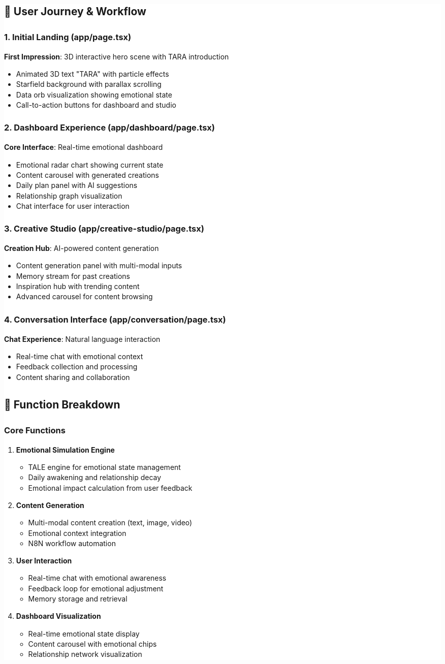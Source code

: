 ## 🎨 User Journey & Workflow

### 1. Initial Landing (app/page.tsx)
**First Impression**: 3D interactive hero scene with TARA introduction
- Animated 3D text "TARA" with particle effects
- Starfield background with parallax scrolling
- Data orb visualization showing emotional state
- Call-to-action buttons for dashboard and studio

### 2. Dashboard Experience (app/dashboard/page.tsx)
**Core Interface**: Real-time emotional dashboard
- Emotional radar chart showing current state
- Content carousel with generated creations
- Daily plan panel with AI suggestions
- Relationship graph visualization
- Chat interface for user interaction

### 3. Creative Studio (app/creative-studio/page.tsx)
**Creation Hub**: AI-powered content generation
- Content generation panel with multi-modal inputs
- Memory stream for past creations
- Inspiration hub with trending content
- Advanced carousel for content browsing

### 4. Conversation Interface (app/conversation/page.tsx)
**Chat Experience**: Natural language interaction
- Real-time chat with emotional context
- Feedback collection and processing
- Content sharing and collaboration

## 🔧 Function Breakdown

### Core Functions
1. **Emotional Simulation Engine**
   - TALE engine for emotional state management
   - Daily awakening and relationship decay
   - Emotional impact calculation from user feedback

2. **Content Generation**
   - Multi-modal content creation (text, image, video)
   - Emotional context integration
   - N8N workflow automation

3. **User Interaction**
   - Real-time chat with emotional awareness
   - Feedback loop for emotional adjustment
   - Memory storage and retrieval

4. **Dashboard Visualization**
   - Real-time emotional state display
   - Content carousel with emotional chips
   - Relationship network visualization

